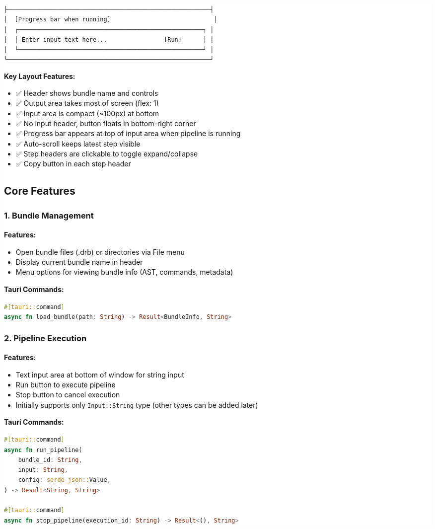 ```
├─────────────────────────────────────────────────────────┤
│  [Progress bar when running]                             │
│  ┌────────────────────────────────────────────────────┐ │
│  │ Enter input text here...                [Run]      │ │
│  └────────────────────────────────────────────────────┘ │
└─────────────────────────────────────────────────────────┘
```

**Key Layout Features:**

- ✅ Header shows bundle name and controls
- ✅ Output area takes most of screen (flex: 1)
- ✅ Input area is compact (~100px) at bottom
- ✅ No input header, button floats in bottom-right corner
- ✅ Progress bar appears at top of input area when pipeline is running
- ✅ Auto-scroll keeps latest step visible
- ✅ Step headers are clickable to toggle expand/collapse
- ✅ Copy button in each step header

## Core Features

### 1. Bundle Management

**Features:**

- Open bundle files (.drb) or directories via File menu
- Display current bundle name in header
- Menu options for viewing bundle info (AST, commands, metadata)

**Tauri Commands:**

```rust
#[tauri::command]
async fn load_bundle(path: String) -> Result<BundleInfo, String>
```

### 2. Pipeline Execution

**Features:**

- Text input area at bottom of window for string input
- Run button to execute pipeline
- Stop button to cancel execution
- Initially supports only `Input::String` type (other types can be added later)

**Tauri Commands:**

```rust
#[tauri::command]
async fn run_pipeline(
    bundle_id: String,
    input: String,
    config: serde_json::Value,
) -> Result<String, String>

#[tauri::command]
async fn stop_pipeline(execution_id: String) -> Result<(), String>
```
